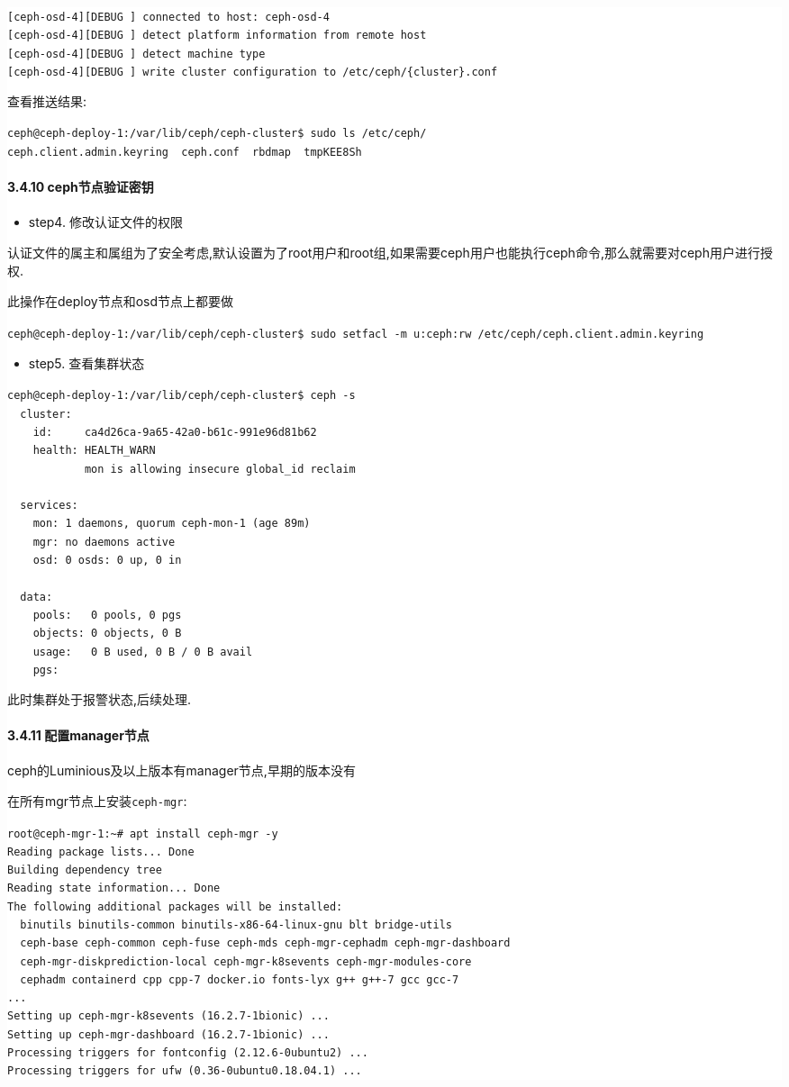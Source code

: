 ```
[ceph-osd-4][DEBUG ] connected to host: ceph-osd-4 
[ceph-osd-4][DEBUG ] detect platform information from remote host
[ceph-osd-4][DEBUG ] detect machine type
[ceph-osd-4][DEBUG ] write cluster configuration to /etc/ceph/{cluster}.conf
```

查看推送结果:

```
ceph@ceph-deploy-1:/var/lib/ceph/ceph-cluster$ sudo ls /etc/ceph/
ceph.client.admin.keyring  ceph.conf  rbdmap  tmpKEE8Sh
```

#### 3.4.10 ceph节点验证密钥

- step4. 修改认证文件的权限

认证文件的属主和属组为了安全考虑,默认设置为了root用户和root组,如果需要ceph用户也能执行ceph命令,那么就需要对ceph用户进行授权.

此操作在deploy节点和osd节点上都要做

```
ceph@ceph-deploy-1:/var/lib/ceph/ceph-cluster$ sudo setfacl -m u:ceph:rw /etc/ceph/ceph.client.admin.keyring
```

- step5. 查看集群状态

```
ceph@ceph-deploy-1:/var/lib/ceph/ceph-cluster$ ceph -s
  cluster:
    id:     ca4d26ca-9a65-42a0-b61c-991e96d81b62
    health: HEALTH_WARN
            mon is allowing insecure global_id reclaim
 
  services:
    mon: 1 daemons, quorum ceph-mon-1 (age 89m)
    mgr: no daemons active
    osd: 0 osds: 0 up, 0 in
 
  data:
    pools:   0 pools, 0 pgs
    objects: 0 objects, 0 B
    usage:   0 B used, 0 B / 0 B avail
    pgs:   
```

此时集群处于报警状态,后续处理.

#### 3.4.11 配置manager节点

ceph的Luminious及以上版本有manager节点,早期的版本没有

在所有mgr节点上安装`ceph-mgr`:

```
root@ceph-mgr-1:~# apt install ceph-mgr -y
Reading package lists... Done
Building dependency tree       
Reading state information... Done
The following additional packages will be installed:
  binutils binutils-common binutils-x86-64-linux-gnu blt bridge-utils
  ceph-base ceph-common ceph-fuse ceph-mds ceph-mgr-cephadm ceph-mgr-dashboard
  ceph-mgr-diskprediction-local ceph-mgr-k8sevents ceph-mgr-modules-core
  cephadm containerd cpp cpp-7 docker.io fonts-lyx g++ g++-7 gcc gcc-7
...
Setting up ceph-mgr-k8sevents (16.2.7-1bionic) ...
Setting up ceph-mgr-dashboard (16.2.7-1bionic) ...
Processing triggers for fontconfig (2.12.6-0ubuntu2) ...
Processing triggers for ufw (0.36-0ubuntu0.18.04.1) ...
```